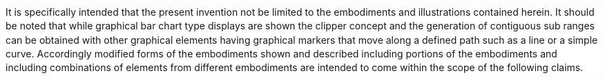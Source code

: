 It is specifically intended that the present invention not be limited to the embodiments and illustrations contained herein. It should be noted that while graphical bar chart type displays are shown the clipper concept and the generation of contiguous sub ranges can be obtained with other graphical elements having graphical markers that move along a defined path such as a line or a simple curve. Accordingly modified forms of the embodiments shown and described including portions of the embodiments and including combinations of elements from different embodiments are intended to come within the scope of the following claims.

